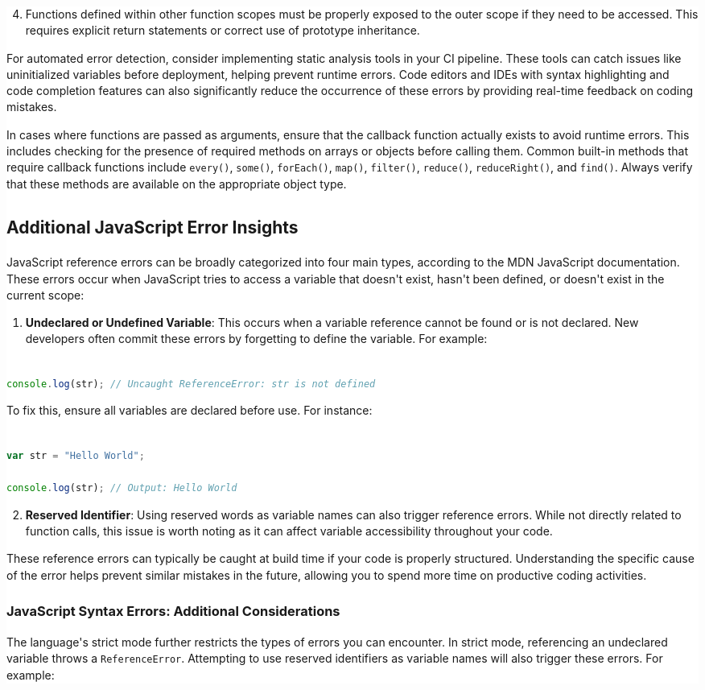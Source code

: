 4. Functions defined within other function scopes must be properly exposed to the outer scope if they need to be accessed. This requires explicit return statements or correct use of prototype inheritance.

For automated error detection, consider implementing static analysis tools in your CI pipeline. These tools can catch issues like uninitialized variables before deployment, helping prevent runtime errors. Code editors and IDEs with syntax highlighting and code completion features can also significantly reduce the occurrence of these errors by providing real-time feedback on coding mistakes.

In cases where functions are passed as arguments, ensure that the callback function actually exists to avoid runtime errors. This includes checking for the presence of required methods on arrays or objects before calling them. Common built-in methods that require callback functions include `every()`, `some()`, `forEach()`, `map()`, `filter()`, `reduce()`, `reduceRight()`, and `find()`. Always verify that these methods are available on the appropriate object type.


## Additional JavaScript Error Insights

JavaScript reference errors can be broadly categorized into four main types, according to the MDN JavaScript documentation. These errors occur when JavaScript tries to access a variable that doesn't exist, hasn't been defined, or doesn't exist in the current scope:

1. **Undeclared or Undefined Variable**: This occurs when a variable reference cannot be found or is not declared. New developers often commit these errors by forgetting to define the variable. For example:

```javascript

console.log(str); // Uncaught ReferenceError: str is not defined

```

To fix this, ensure all variables are declared before use. For instance:

```javascript

var str = "Hello World";

console.log(str); // Output: Hello World

```

2. **Reserved Identifier**: Using reserved words as variable names can also trigger reference errors. While not directly related to function calls, this issue is worth noting as it can affect variable accessibility throughout your code.

These reference errors can typically be caught at build time if your code is properly structured. Understanding the specific cause of the error helps prevent similar mistakes in the future, allowing you to spend more time on productive coding activities.


### JavaScript Syntax Errors: Additional Considerations

The language's strict mode further restricts the types of errors you can encounter. In strict mode, referencing an undeclared variable throws a `ReferenceError`. Attempting to use reserved identifiers as variable names will also trigger these errors. For example:
